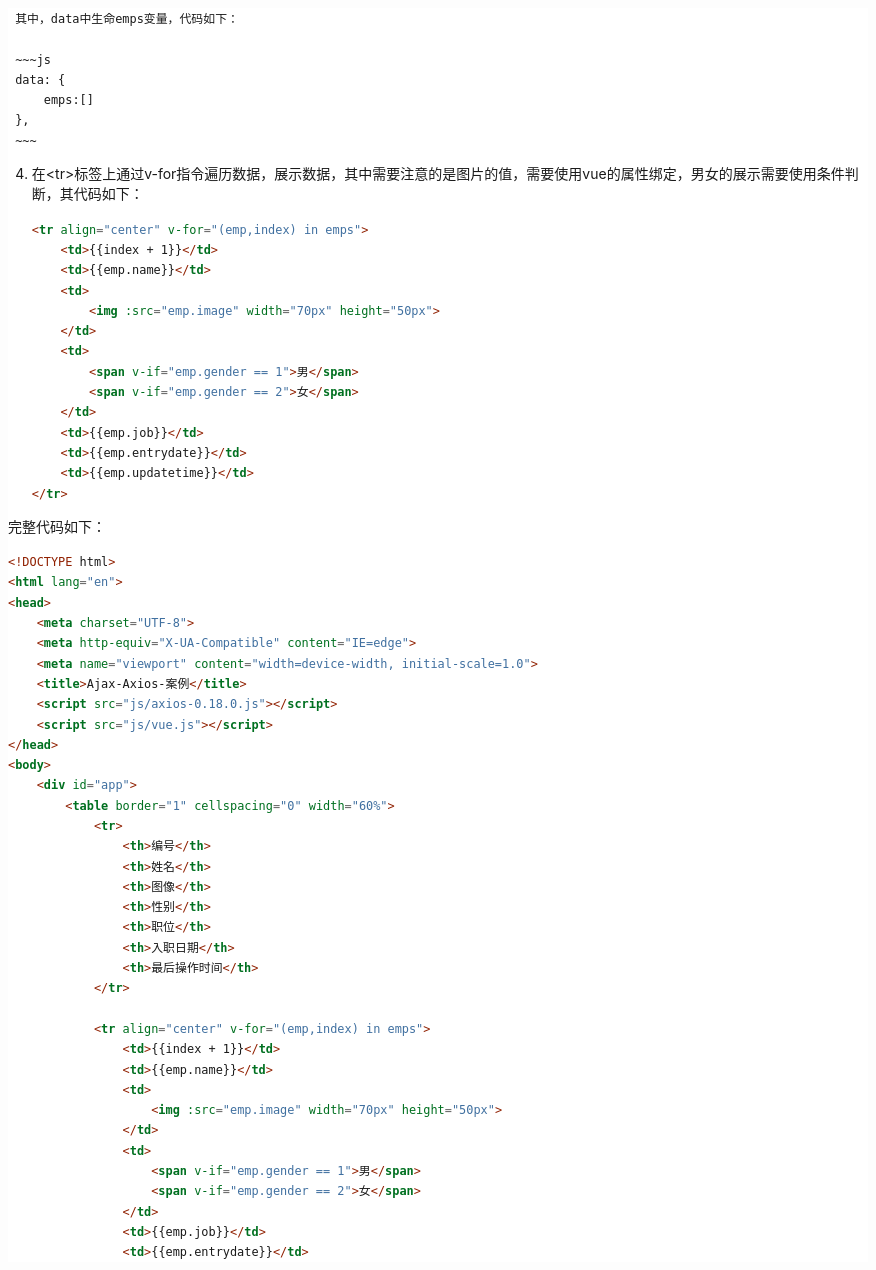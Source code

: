      其中，data中生命emps变量，代码如下：

     ~~~js
     data: {
         emps:[]
     },
     ~~~

  4. 在&lt;tr&gt;标签上通过v-for指令遍历数据，展示数据，其中需要注意的是图片的值，需要使用vue的属性绑定，男女的展示需要使用条件判断，其代码如下：

     ~~~html
     <tr align="center" v-for="(emp,index) in emps">
         <td>{{index + 1}}</td>
         <td>{{emp.name}}</td>
         <td>
             <img :src="emp.image" width="70px" height="50px">
         </td>
         <td>
             <span v-if="emp.gender == 1">男</span>
             <span v-if="emp.gender == 2">女</span>
         </td>
         <td>{{emp.job}}</td>
         <td>{{emp.entrydate}}</td>
         <td>{{emp.updatetime}}</td>
     </tr>
     ~~~

完整代码如下：

~~~html
<!DOCTYPE html>
<html lang="en">
<head>
    <meta charset="UTF-8">
    <meta http-equiv="X-UA-Compatible" content="IE=edge">
    <meta name="viewport" content="width=device-width, initial-scale=1.0">
    <title>Ajax-Axios-案例</title>
    <script src="js/axios-0.18.0.js"></script>
    <script src="js/vue.js"></script>
</head>
<body>
    <div id="app">
        <table border="1" cellspacing="0" width="60%">
            <tr>
                <th>编号</th>
                <th>姓名</th>
                <th>图像</th>
                <th>性别</th>
                <th>职位</th>
                <th>入职日期</th>
                <th>最后操作时间</th>
            </tr>

            <tr align="center" v-for="(emp,index) in emps">
                <td>{{index + 1}}</td>
                <td>{{emp.name}}</td>
                <td>
                    <img :src="emp.image" width="70px" height="50px">
                </td>
                <td>
                    <span v-if="emp.gender == 1">男</span>
                    <span v-if="emp.gender == 2">女</span>
                </td>
                <td>{{emp.job}}</td>
                <td>{{emp.entrydate}}</td>
~~~